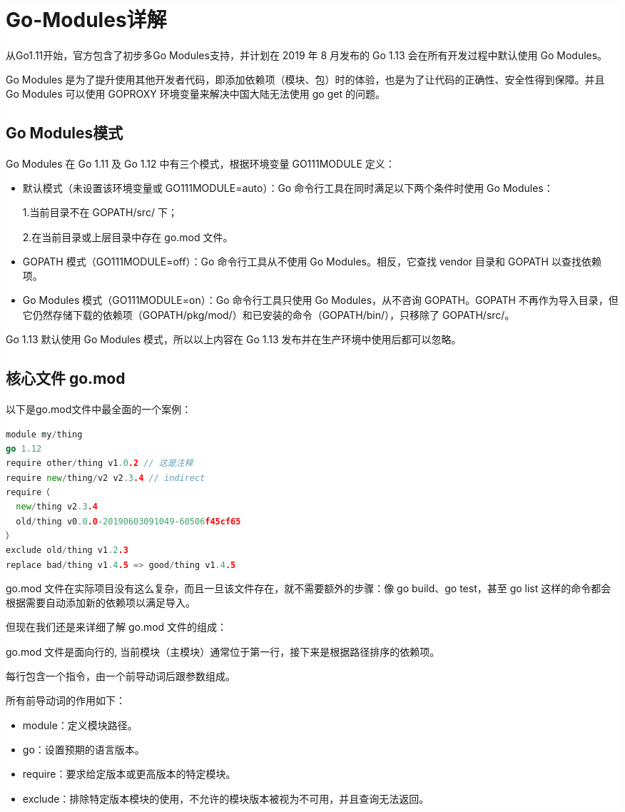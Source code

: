 # Go-Modules详解

从Go1.11开始，官方包含了初步多Go Modules支持，并计划在 2019 年 8 月发布的 Go 1.13 会在所有开发过程中默认使用 Go Modules。

Go Modules 是为了提升使用其他开发者代码，即添加依赖项（模块、包）时的体验，也是为了让代码的正确性、安全性得到保障。并且 Go Modules 可以使用 GOPROXY 环境变量来解决中国大陆无法使用 go get 的问题。

## Go Modules模式

Go Modules 在 Go 1.11 及 Go 1.12 中有三个模式，根据环境变量 GO111MODULE 定义：

- 默认模式（未设置该环境变量或 GO111MODULE=auto）：Go 命令行工具在同时满足以下两个条件时使用 Go Modules：

    1.当前目录不在 GOPATH/src/ 下；

    2.在当前目录或上层目录中存在 go.mod 文件。

- GOPATH 模式（GO111MODULE=off）：Go 命令行工具从不使用 Go Modules。相反，它查找 vendor 目录和 GOPATH 以查找依赖项。

- Go Modules 模式（GO111MODULE=on）：Go 命令行工具只使用 Go Modules，从不咨询 GOPATH。GOPATH 不再作为导入目录，但它仍然存储下载的依赖项（GOPATH/pkg/mod/）和已安装的命令（GOPATH/bin/），只移除了 GOPATH/src/。

Go 1.13 默认使用 Go Modules 模式，所以以上内容在 Go 1.13 发布并在生产环境中使用后都可以忽略。

## 核心文件 go.mod

以下是go.mod文件中最全面的一个案例：

```go
module my/thing
go 1.12
require other/thing v1.0.2 // 这是注释
require new/thing/v2 v2.3.4 // indirect
require（
  new/thing v2.3.4
  old/thing v0.0.0-20190603091049-60506f45cf65
）
exclude old/thing v1.2.3
replace bad/thing v1.4.5 => good/thing v1.4.5
```
go.mod 文件在实际项目没有这么复杂，而且一旦该文件存在，就不需要额外的步骤：像 go build、go test，甚至 go list 这样的命令都会根据需要自动添加新的依赖项以满足导入。

但现在我们还是来详细了解 go.mod 文件的组成：

go.mod 文件是面向行的, 当前模块（主模块）通常位于第一行，接下来是根据路径排序的依赖项。

每行包含一个指令，由一个前导动词后跟参数组成。

所有前导动词的作用如下：

- module：定义模块路径。

- go：设置预期的语言版本。

- require：要求给定版本或更高版本的特定模块。

- exclude：排除特定版本模块的使用，不允许的模块版本被视为不可用，并且查询无法返回。
